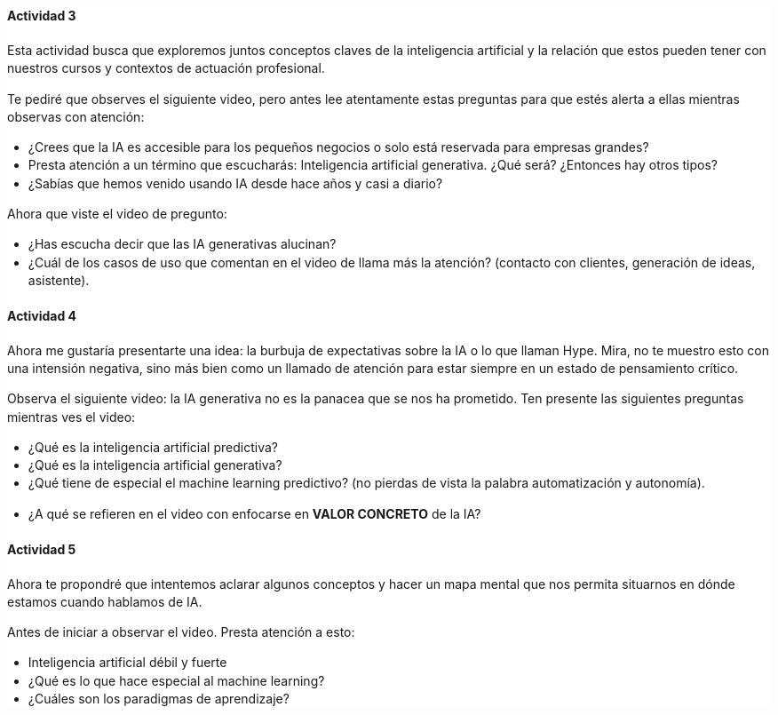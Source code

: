#### Actividad 3

Esta actividad busca que exploremos juntos conceptos claves de la inteligencia artificial y 
la relación que estos pueden tener con nuestros cursos y contextos de actuación profesional.

Te pediré que observes el siguiente video, pero antes lee atentamente estas preguntas 
para que estés alerta a ellas mientras observas con atención:

* ¿Crees que la IA es accesible para los pequeños negocios o solo está reservada para empresas grandes?
* Presta atención a un término que escucharás: Inteligencia artificial generativa. ¿Qué será? ¿Entonces
  hay otros tipos?
* ¿Sabías que hemos venido usando IA desde hace años y casi a diario?

<iframe width="560" height="315" src="https://www.youtube.com/embed/LTVnSYc0-l4?si=0V6jtz3c0t_pwYYi" title="YouTube video player" frameborder="0" allow="accelerometer; autoplay; clipboard-write; encrypted-media; gyroscope; picture-in-picture; web-share" referrerpolicy="strict-origin-when-cross-origin" allowfullscreen></iframe>

Ahora que viste el video de pregunto:

* ¿Has escucha decir que las IA generativas alucinan?
* ¿Cuál de los casos de uso que comentan en el video de llama más la atención? (contacto con clientes, 
  generación de ideas, asistente).

#### Actividad 4

Ahora me gustaría presentarte una idea: la burbuja de expectativas sobre la IA 
o lo que llaman Hype. Mira, no te muestro esto con una intensión negativa, sino 
más bien como un llamado de atención para estar siempre en un estado 
de pensamiento crítico.

Observa el siguiente video: la IA generativa no es la panacea que se nos ha prometido.
Ten presente las siguientes preguntas mientras ves el video:

* ¿Qué es la inteligencia artificial predictiva?
* ¿Qué es la inteligencia artificial generativa?
* ¿Qué tiene de especial el machine learning predictivo? (no pierdas de vista la palabra automatización y autonomía).

<iframe width="560" height="315" src="https://www.youtube.com/embed/B2zCWJBnfuE?si=2BqHNQtM2cOkMrLG" title="YouTube video player" frameborder="0" allow="accelerometer; autoplay; clipboard-write; encrypted-media; gyroscope; picture-in-picture; web-share" referrerpolicy="strict-origin-when-cross-origin" allowfullscreen></iframe>

* ¿A qué se refieren en el video con enfocarse en **VALOR CONCRETO** de la IA?

#### Actividad 5

Ahora te propondré que intentemos aclarar algunos conceptos y hacer un mapa mental 
que nos permita situarnos en dónde estamos cuando hablamos de IA.

Antes de iniciar a observar el video. Presta atención a esto:

* Inteligencia artificial débil y fuerte
* ¿Qué es lo que hace especial al machine learning?
* ¿Cuáles son los paradigmas de aprendizaje?

